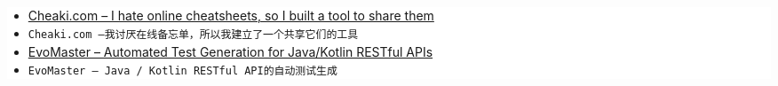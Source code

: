 - [ Cheaki.com – I hate online cheatsheets, so I built a tool to share them](item?id=21979296)
- `Cheaki.com –我讨厌在线备忘单，所以我建立了一个共享它们的工具`
- [ EvoMaster – Automated Test Generation for Java/Kotlin RESTful APIs](https://github.com/EMResearch/EvoMaster)
- `EvoMaster – Java / Kotlin RESTful API的自动测试生成`

